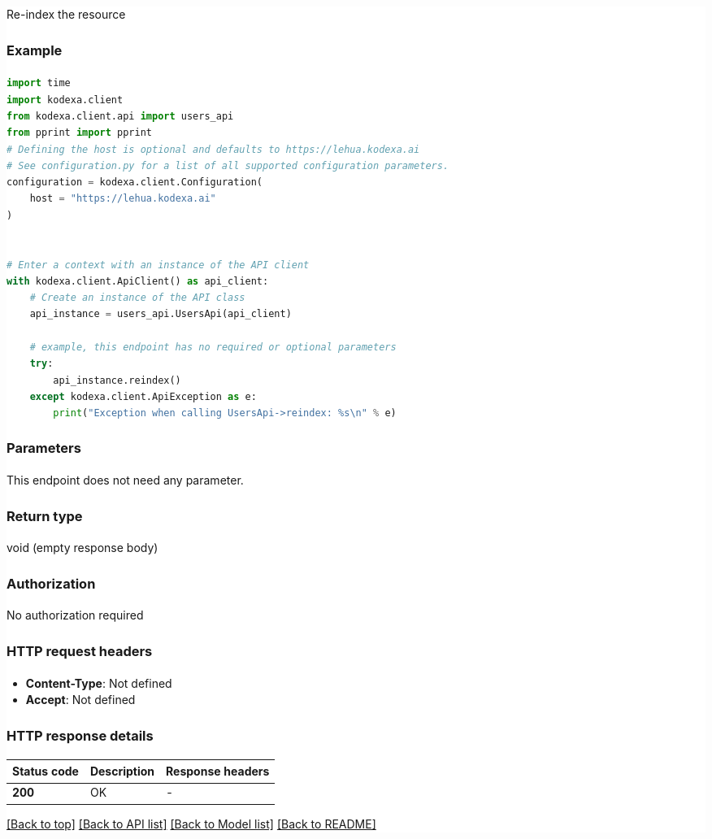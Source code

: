 

Re-index the resource

### Example

```python
import time
import kodexa.client
from kodexa.client.api import users_api
from pprint import pprint
# Defining the host is optional and defaults to https://lehua.kodexa.ai
# See configuration.py for a list of all supported configuration parameters.
configuration = kodexa.client.Configuration(
    host = "https://lehua.kodexa.ai"
)


# Enter a context with an instance of the API client
with kodexa.client.ApiClient() as api_client:
    # Create an instance of the API class
    api_instance = users_api.UsersApi(api_client)

    # example, this endpoint has no required or optional parameters
    try:
        api_instance.reindex()
    except kodexa.client.ApiException as e:
        print("Exception when calling UsersApi->reindex: %s\n" % e)
```


### Parameters
This endpoint does not need any parameter.

### Return type

void (empty response body)

### Authorization

No authorization required

### HTTP request headers

 - **Content-Type**: Not defined
 - **Accept**: Not defined


### HTTP response details
| Status code | Description | Response headers |
|-------------|-------------|------------------|
**200** | OK |  -  |

[[Back to top]](#) [[Back to API list]](../README.md#documentation-for-api-endpoints) [[Back to Model list]](../README.md#documentation-for-models) [[Back to README]](../README.md)
